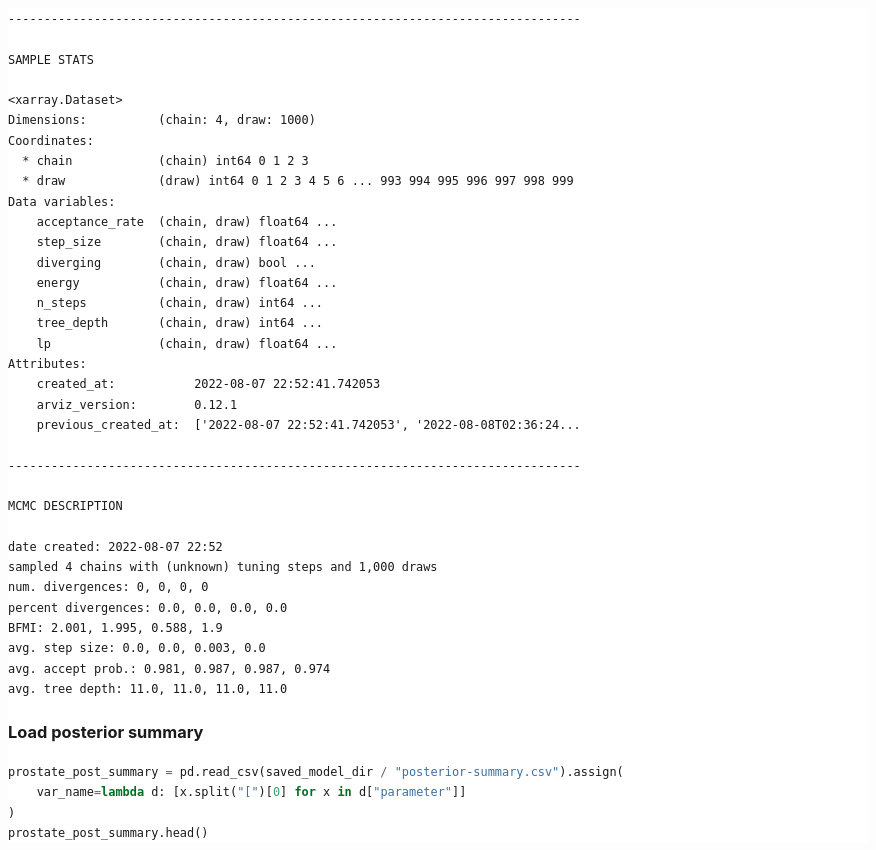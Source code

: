     --------------------------------------------------------------------------------

    SAMPLE STATS

    <xarray.Dataset>
    Dimensions:          (chain: 4, draw: 1000)
    Coordinates:
      * chain            (chain) int64 0 1 2 3
      * draw             (draw) int64 0 1 2 3 4 5 6 ... 993 994 995 996 997 998 999
    Data variables:
        acceptance_rate  (chain, draw) float64 ...
        step_size        (chain, draw) float64 ...
        diverging        (chain, draw) bool ...
        energy           (chain, draw) float64 ...
        n_steps          (chain, draw) int64 ...
        tree_depth       (chain, draw) int64 ...
        lp               (chain, draw) float64 ...
    Attributes:
        created_at:           2022-08-07 22:52:41.742053
        arviz_version:        0.12.1
        previous_created_at:  ['2022-08-07 22:52:41.742053', '2022-08-08T02:36:24...

    --------------------------------------------------------------------------------

    MCMC DESCRIPTION

    date created: 2022-08-07 22:52
    sampled 4 chains with (unknown) tuning steps and 1,000 draws
    num. divergences: 0, 0, 0, 0
    percent divergences: 0.0, 0.0, 0.0, 0.0
    BFMI: 2.001, 1.995, 0.588, 1.9
    avg. step size: 0.0, 0.0, 0.003, 0.0
    avg. accept prob.: 0.981, 0.987, 0.987, 0.974
    avg. tree depth: 11.0, 11.0, 11.0, 11.0


### Load posterior summary


```python
prostate_post_summary = pd.read_csv(saved_model_dir / "posterior-summary.csv").assign(
    var_name=lambda d: [x.split("[")[0] for x in d["parameter"]]
)
prostate_post_summary.head()
```




<div>
<style scoped>
    .dataframe tbody tr th:only-of-type {
        vertical-align: middle;
    }

    .dataframe tbody tr th {
        vertical-align: top;
    }
